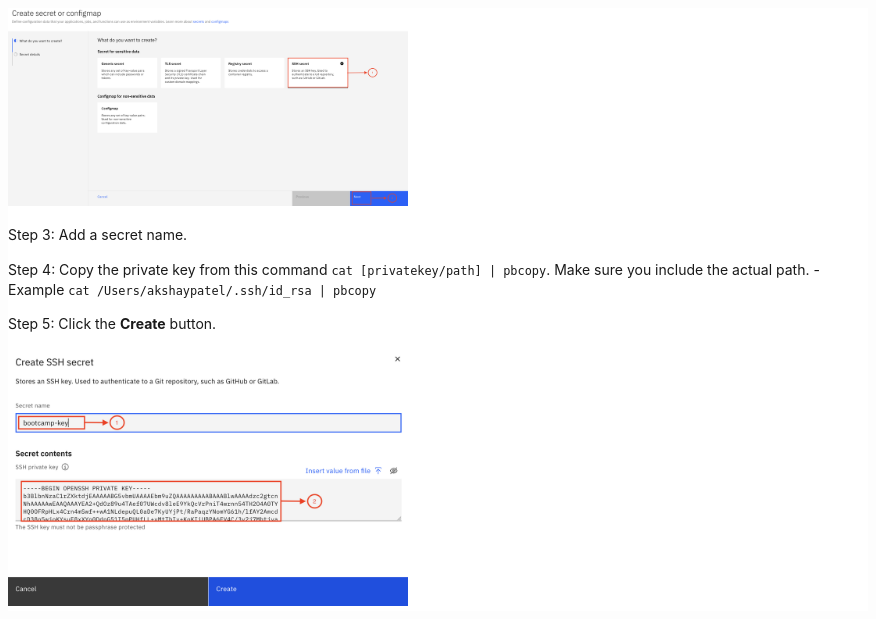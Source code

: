    <img src="./assets/github-secret.png" alt="drawing" heigth="400" width="400"/>

   Step 3: Add a secret name.

   Step 4: Copy the private key from this command `cat [privatekey/path] | pbcopy`. Make sure you include the actual path.
      - Example `cat /Users/akshaypatel/.ssh/id_rsa | pbcopy`

   Step 5: Click the **Create** button.

   <img src="./assets/bootcamp-key.png" alt="drawing" heigth="400" width="400"/>
